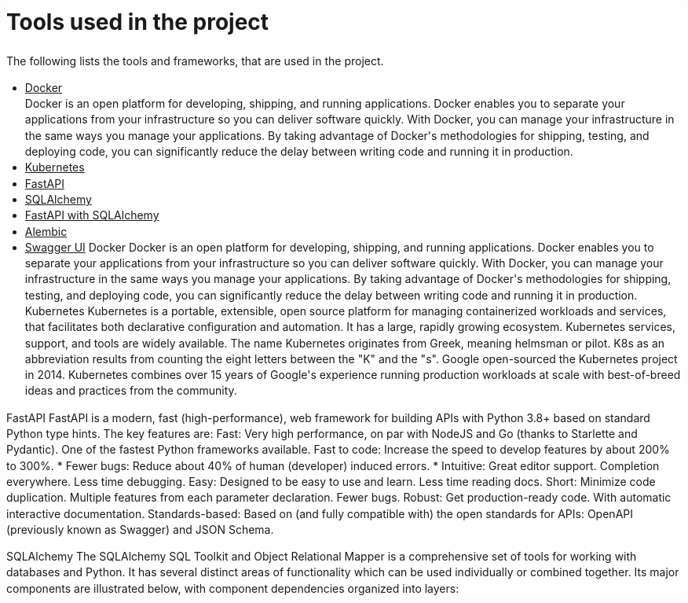 # Tools used in the project
The following lists the tools and frameworks, that are used in the project. 
- [Docker](https://docs.docker.com/get-started/overview/)    
   Docker is an open platform for developing, shipping, and running applications. Docker enables you to separate your applications from your infrastructure so you can deliver software quickly. With Docker, you can manage your infrastructure in the same ways you manage your applications. By taking advantage of Docker's methodologies for shipping, testing, and deploying code, you can significantly reduce the delay between writing code and running it in production.
- [Kubernetes](https://kubernetes.io/docs/concepts/overview/)
- [FastAPI](https://fastapi.tiangolo.com/tutorial/)
- [SQLAlchemy](https://docs.sqlalchemy.org/en/20/orm/quickstart.html)
- [FastAPI with SQLAlchemy](https://fastapi.tiangolo.com/tutorial/sql-databases/)
- [Alembic](https://alembic.sqlalchemy.org/en/latest/tutorial.html)
- [Swagger UI](https://swagger.io/tools/swagger-ui/)
Docker
Docker is an open platform for developing, shipping, and running applications. Docker enables you to separate your applications from your infrastructure so you can deliver software quickly. With Docker, you can manage your infrastructure in the same ways you manage your applications. By taking advantage of Docker's methodologies for shipping, testing, and deploying code, you can significantly reduce the delay between writing code and running it in production.
Kubernetes
Kubernetes is a portable, extensible, open source platform for managing containerized workloads and services, that facilitates both declarative configuration and automation. It has a large, rapidly growing ecosystem. Kubernetes services, support, and tools are widely available.
The name Kubernetes originates from Greek, meaning helmsman or pilot. K8s as an abbreviation results from counting the eight letters between the "K" and the "s". Google open-sourced the Kubernetes project in 2014. Kubernetes combines over 15 years of Google's experience running production workloads at scale with best-of-breed ideas and practices from the community.


FastAPI
FastAPI is a modern, fast (high-performance), web framework for building APIs with Python 3.8+ based on standard Python type hints.
The key features are:
Fast: Very high performance, on par with NodeJS and Go (thanks to Starlette and Pydantic). One of the fastest Python frameworks available.
Fast to code: Increase the speed to develop features by about 200% to 300%. *
Fewer bugs: Reduce about 40% of human (developer) induced errors. *
Intuitive: Great editor support. Completion everywhere. Less time debugging.
Easy: Designed to be easy to use and learn. Less time reading docs.
Short: Minimize code duplication. Multiple features from each parameter declaration. Fewer bugs.
Robust: Get production-ready code. With automatic interactive documentation.
Standards-based: Based on (and fully compatible with) the open standards for APIs: OpenAPI (previously known as Swagger) and JSON Schema.


SQLAlchemy
The SQLAlchemy SQL Toolkit and Object Relational Mapper is a comprehensive set of tools for working with databases and Python. It has several distinct areas of functionality which can be used individually or combined together. Its major components are illustrated below, with component dependencies organized into layers:
